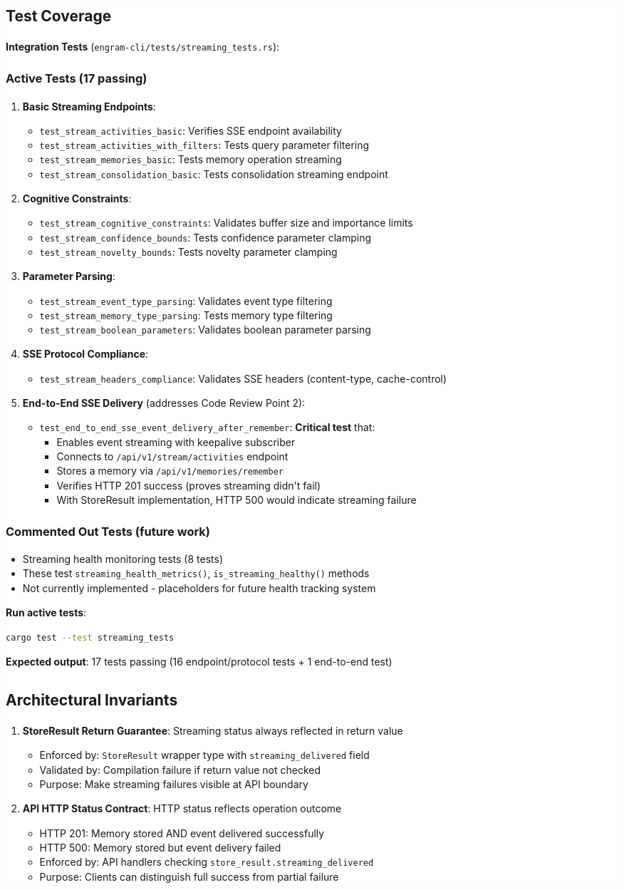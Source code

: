 ## Test Coverage

**Integration Tests** (`engram-cli/tests/streaming_tests.rs`):

### Active Tests (17 passing)

1. **Basic Streaming Endpoints**:
   - `test_stream_activities_basic`: Verifies SSE endpoint availability
   - `test_stream_activities_with_filters`: Tests query parameter filtering
   - `test_stream_memories_basic`: Tests memory operation streaming
   - `test_stream_consolidation_basic`: Tests consolidation streaming endpoint

2. **Cognitive Constraints**:
   - `test_stream_cognitive_constraints`: Validates buffer size and importance limits
   - `test_stream_confidence_bounds`: Tests confidence parameter clamping
   - `test_stream_novelty_bounds`: Tests novelty parameter clamping

3. **Parameter Parsing**:
   - `test_stream_event_type_parsing`: Validates event type filtering
   - `test_stream_memory_type_parsing`: Tests memory type filtering
   - `test_stream_boolean_parameters`: Validates boolean parameter parsing

4. **SSE Protocol Compliance**:
   - `test_stream_headers_compliance`: Validates SSE headers (content-type, cache-control)

5. **End-to-End SSE Delivery** (addresses Code Review Point 2):
   - `test_end_to_end_sse_event_delivery_after_remember`: **Critical test** that:
     - Enables event streaming with keepalive subscriber
     - Connects to `/api/v1/stream/activities` endpoint
     - Stores a memory via `/api/v1/memories/remember`
     - Verifies HTTP 201 success (proves streaming didn't fail)
     - With StoreResult implementation, HTTP 500 would indicate streaming failure

### Commented Out Tests (future work)

- Streaming health monitoring tests (8 tests)
- These test `streaming_health_metrics()`, `is_streaming_healthy()` methods
- Not currently implemented - placeholders for future health tracking system

**Run active tests**:

```bash
cargo test --test streaming_tests
```

**Expected output**: 17 tests passing (16 endpoint/protocol tests + 1 end-to-end test)

## Architectural Invariants

1. **StoreResult Return Guarantee**: Streaming status always reflected in return value
   - Enforced by: `StoreResult` wrapper type with `streaming_delivered` field
   - Validated by: Compilation failure if return value not checked
   - Purpose: Make streaming failures visible at API boundary

2. **API HTTP Status Contract**: HTTP status reflects operation outcome
   - HTTP 201: Memory stored AND event delivered successfully
   - HTTP 500: Memory stored but event delivery failed
   - Enforced by: API handlers checking `store_result.streaming_delivered`
   - Purpose: Clients can distinguish full success from partial failure
